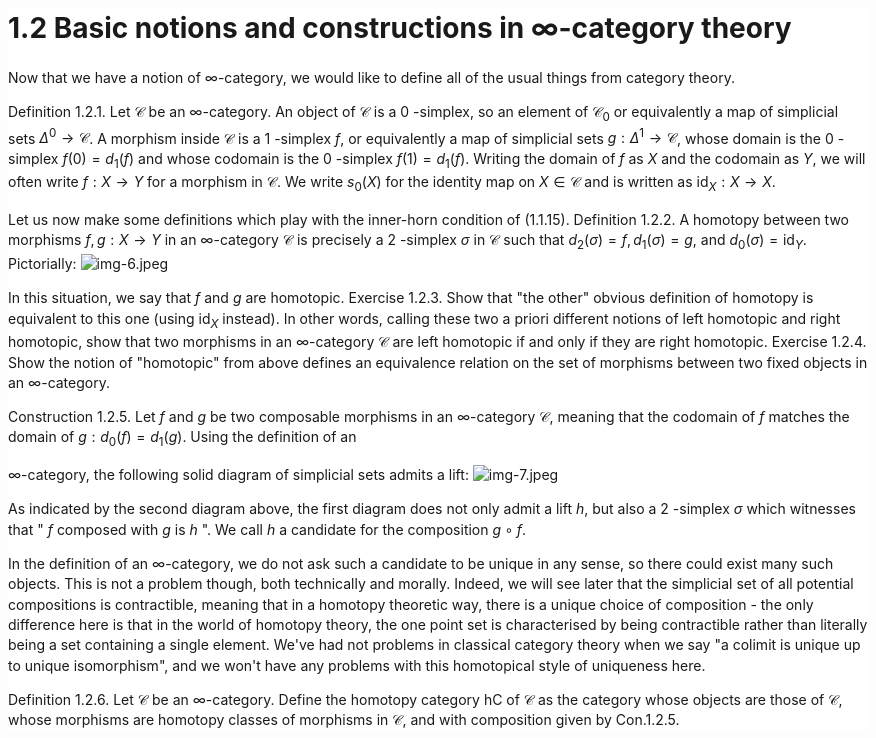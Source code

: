 # 1.2 Basic notions and constructions in $\infty$-category theory 

Now that we have a notion of $\infty$-category, we would like to define all of the usual things from category theory.

Definition 1.2.1. Let $\mathcal{C}$ be an $\infty$-category. An object of $\mathcal{C}$ is a 0 -simplex, so an element of $\mathcal{C}_{0}$ or equivalently a map of simplicial sets $\Delta^{0} \rightarrow \mathcal{C}$. A morphism inside $\mathcal{C}$ is a 1 -simplex $f$, or equivalently a map of simplicial sets $g: \Delta^{1} \rightarrow \mathcal{C}$, whose domain is the 0 -simplex $f(0)=d_{1}(f)$ and whose codomain is the 0 -simplex $f(1)=d_{1}(f)$. Writing the domain of $f$ as $X$ and the codomain as $Y$, we will often write $f: X \rightarrow Y$ for a morphism in $\mathcal{C}$. We write $s_{0}(X)$ for the identity map on $X \in \mathcal{C}$ and is written as $\operatorname{id}_{X}: X \rightarrow X$.

Let us now make some definitions which play with the inner-horn condition of (1.1.15).
Definition 1.2.2. A homotopy between two morphisms $f, g: X \rightarrow Y$ in an $\infty$-category $\mathcal{C}$ is precisely a 2 -simplex $\sigma$ in $\mathcal{C}$ such that $d_{2}(\sigma)=f, d_{1}(\sigma)=g$, and $d_{0}(\sigma)=\operatorname{id}_{Y}$. Pictorially:
![img-6.jpeg](img-6.jpeg)

In this situation, we say that $f$ and $g$ are homotopic.
Exercise 1.2.3. Show that "the other" obvious definition of homotopy is equivalent to this one (using $\operatorname{id}_{X}$ instead). In other words, calling these two a priori different notions of left homotopic and right homotopic, show that two morphisms in an $\infty$-category $\mathcal{C}$ are left homotopic if and only if they are right homotopic.
Exercise 1.2.4. Show the notion of "homotopic" from above defines an equivalence relation on the set of morphisms between two fixed objects in an $\infty$-category.

Construction 1.2.5. Let $f$ and $g$ be two composable morphisms in an $\infty$-category $\mathcal{C}$, meaning that the codomain of $f$ matches the domain of $g: d_{0}(f)=d_{1}(g)$. Using the definition of an

$\infty$-category, the following solid diagram of simplicial sets admits a lift:
![img-7.jpeg](img-7.jpeg)

As indicated by the second diagram above, the first diagram does not only admit a lift $h$, but also a 2 -simplex $\sigma$ which witnesses that " $f$ composed with $g$ is $h$ ". We call $h$ a candidate for the composition $g \circ f$.

In the definition of an $\infty$-category, we do not ask such a candidate to be unique in any sense, so there could exist many such objects. This is not a problem though, both technically and morally. Indeed, we will see later that the simplicial set of all potential compositions is contractible, meaning that in a homotopy theoretic way, there is a unique choice of composition - the only difference here is that in the world of homotopy theory, the one point set is characterised by being contractible rather than literally being a set containing a single element. We've had not problems in classical category theory when we say "a colimit is unique up to unique isomorphism", and we won't have any problems with this homotopical style of uniqueness here.

Definition 1.2.6. Let $\mathcal{C}$ be an $\infty$-category. Define the homotopy category $\mathrm{hC}$ of $\mathcal{C}$ as the category whose objects are those of $\mathcal{C}$, whose morphisms are homotopy classes of morphisms in $\mathcal{C}$, and with composition given by Con.1.2.5.
